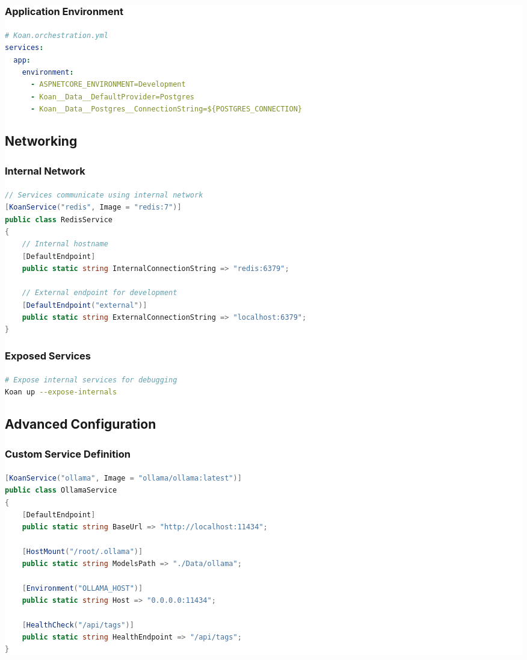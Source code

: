 ### Application Environment

```yaml
# Koan.orchestration.yml
services:
  app:
    environment:
      - ASPNETCORE_ENVIRONMENT=Development
      - Koan__Data__DefaultProvider=Postgres
      - Koan__Data__Postgres__ConnectionString=${POSTGRES_CONNECTION}
```

## Networking

### Internal Network

```csharp
// Services communicate using internal network
[KoanService("redis", Image = "redis:7")]
public class RedisService
{
    // Internal hostname
    [DefaultEndpoint]
    public static string InternalConnectionString => "redis:6379";

    // External endpoint for development
    [DefaultEndpoint("external")]
    public static string ExternalConnectionString => "localhost:6379";
}
```

### Exposed Services

```bash
# Expose internal services for debugging
Koan up --expose-internals
```

## Advanced Configuration

### Custom Service Definition

```csharp
[KoanService("ollama", Image = "ollama/ollama:latest")]
public class OllamaService
{
    [DefaultEndpoint]
    public static string BaseUrl => "http://localhost:11434";

    [HostMount("/root/.ollama")]
    public static string ModelsPath => "./Data/ollama";

    [Environment("OLLAMA_HOST")]
    public static string Host => "0.0.0.0:11434";

    [HealthCheck("/api/tags")]
    public static string HealthEndpoint => "/api/tags";
}
```
